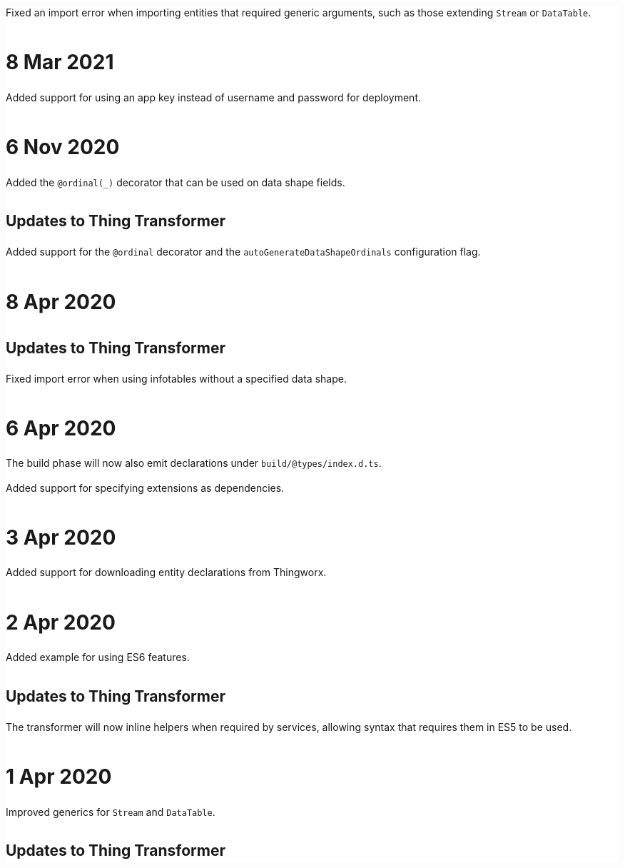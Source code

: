 Fixed an import error when importing entities that required generic arguments, such as those extending `Stream` or `DataTable`.

# 8 Mar 2021

Added support for using an app key instead of username and password for deployment.

# 6 Nov 2020

Added the `@ordinal(_)` decorator that can be used on data shape fields.

## Updates to Thing Transformer

Added support for the `@ordinal` decorator and the `autoGenerateDataShapeOrdinals` configuration flag.

# 8 Apr 2020

## Updates to Thing Transformer

Fixed import error when using infotables without a specified data shape.

# 6 Apr 2020

The build phase will now also emit declarations under `build/@types/index.d.ts`.

Added support for specifying extensions as dependencies.

# 3 Apr 2020

Added support for downloading entity declarations from Thingworx.

# 2 Apr 2020

Added example for using ES6 features.

## Updates to Thing Transformer

The transformer will now inline helpers when required by services, allowing syntax that requires them in ES5 to be used.

# 1 Apr 2020

Improved generics for `Stream` and `DataTable`.

## Updates to Thing Transformer
